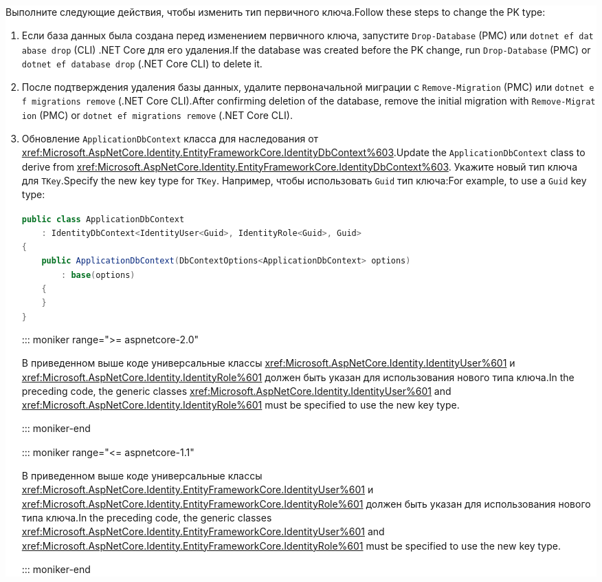 <span data-ttu-id="c8cd3-199">Выполните следующие действия, чтобы изменить тип первичного ключа.</span><span class="sxs-lookup"><span data-stu-id="c8cd3-199">Follow these steps to change the PK type:</span></span>

1. <span data-ttu-id="c8cd3-200">Если база данных была создана перед изменением первичного ключа, запустите `Drop-Database` (PMC) или `dotnet ef database drop` (CLI) .NET Core для его удаления.</span><span class="sxs-lookup"><span data-stu-id="c8cd3-200">If the database was created before the PK change, run `Drop-Database` (PMC) or `dotnet ef database drop` (.NET Core CLI) to delete it.</span></span>
2. <span data-ttu-id="c8cd3-201">После подтверждения удаления базы данных, удалите первоначальной миграции с `Remove-Migration` (PMC) или `dotnet ef migrations remove` (.NET Core CLI).</span><span class="sxs-lookup"><span data-stu-id="c8cd3-201">After confirming deletion of the database, remove the initial migration with `Remove-Migration` (PMC) or `dotnet ef migrations remove` (.NET Core CLI).</span></span>
3. <span data-ttu-id="c8cd3-202">Обновление `ApplicationDbContext` класса для наследования от <xref:Microsoft.AspNetCore.Identity.EntityFrameworkCore.IdentityDbContext%603>.</span><span class="sxs-lookup"><span data-stu-id="c8cd3-202">Update the `ApplicationDbContext` class to derive from <xref:Microsoft.AspNetCore.Identity.EntityFrameworkCore.IdentityDbContext%603>.</span></span> <span data-ttu-id="c8cd3-203">Укажите новый тип ключа для `TKey`.</span><span class="sxs-lookup"><span data-stu-id="c8cd3-203">Specify the new key type for `TKey`.</span></span> <span data-ttu-id="c8cd3-204">Например, чтобы использовать `Guid` тип ключа:</span><span class="sxs-lookup"><span data-stu-id="c8cd3-204">For example, to use a `Guid` key type:</span></span>

    ```csharp
    public class ApplicationDbContext
        : IdentityDbContext<IdentityUser<Guid>, IdentityRole<Guid>, Guid>
    {
        public ApplicationDbContext(DbContextOptions<ApplicationDbContext> options)
            : base(options)
        {
        }
    }
    ```

    ::: moniker range=">= aspnetcore-2.0"

    <span data-ttu-id="c8cd3-205">В приведенном выше коде универсальные классы <xref:Microsoft.AspNetCore.Identity.IdentityUser%601> и <xref:Microsoft.AspNetCore.Identity.IdentityRole%601> должен быть указан для использования нового типа ключа.</span><span class="sxs-lookup"><span data-stu-id="c8cd3-205">In the preceding code, the generic classes <xref:Microsoft.AspNetCore.Identity.IdentityUser%601> and <xref:Microsoft.AspNetCore.Identity.IdentityRole%601> must be specified to use the new key type.</span></span>

    ::: moniker-end

    ::: moniker range="<= aspnetcore-1.1"

    <span data-ttu-id="c8cd3-206">В приведенном выше коде универсальные классы <xref:Microsoft.AspNetCore.Identity.EntityFrameworkCore.IdentityUser%601> и <xref:Microsoft.AspNetCore.Identity.EntityFrameworkCore.IdentityRole%601> должен быть указан для использования нового типа ключа.</span><span class="sxs-lookup"><span data-stu-id="c8cd3-206">In the preceding code, the generic classes <xref:Microsoft.AspNetCore.Identity.EntityFrameworkCore.IdentityUser%601> and <xref:Microsoft.AspNetCore.Identity.EntityFrameworkCore.IdentityRole%601> must be specified to use the new key type.</span></span>

    ::: moniker-end
